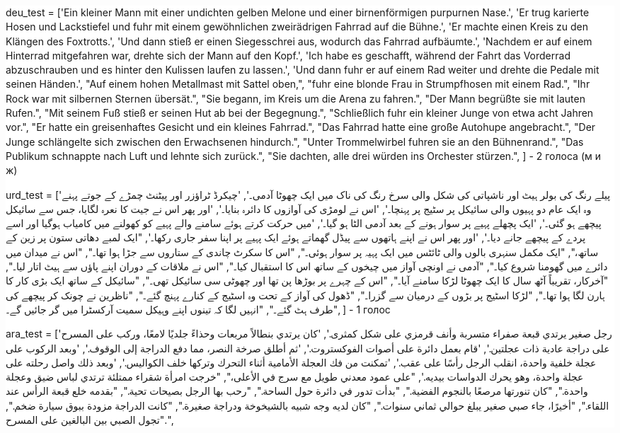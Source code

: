 deu_test = ['Ein kleiner Mann mit einer undichten gelben Melone und einer birnenförmigen purpurnen Nase.',
    'Er trug karierte Hosen und Lackstiefel und fuhr mit einem gewöhnlichen zweirädrigen Fahrrad auf die Bühne.',
    'Er machte einen Kreis zu den Klängen des Foxtrotts.', 
    'Und dann stieß er einen Siegesschrei aus, wodurch das Fahrrad aufbäumte.', 
    'Nachdem er auf einem Hinterrad mitgefahren war, drehte sich der Mann auf den Kopf.',
    'Ich habe es geschafft, während der Fahrt das Vorderrad abzuschrauben und es hinter den Kulissen laufen zu lassen.', 
    'Und dann fuhr er auf einem Rad weiter und drehte die Pedale mit seinen Händen.',
    "Auf einem hohen Metallmast mit Sattel oben,",
    "fuhr eine blonde Frau in Strumpfhosen mit einem Rad.",
    "Ihr Rock war mit silbernen Sternen übersät.",
    "Sie begann, im Kreis um die Arena zu fahren.",
    "Der Mann begrüßte sie mit lauten Rufen.",
    "Mit seinem Fuß stieß er seinen Hut ab bei der Begegnung.",
    "Schließlich fuhr ein kleiner Junge von etwa acht Jahren vor.",
    "Er hatte ein greisenhaftes Gesicht und ein kleines Fahrrad.",
    "Das Fahrrad hatte eine große Autohupe angebracht.",
    "Der Junge schlängelte sich zwischen den Erwachsenen hindurch.",
    "Unter Trommelwirbel fuhren sie an den Bühnenrand.",
    "Das Publikum schnappte nach Luft und lehnte sich zurück.",
    "Sie dachten, alle drei würden ins Orchester stürzen.",
] - 2 голоса (м и ж)

urd_test = ['پیلے رنگ کی بولر ہیٹ اور ناشپاتی کی شکل والی سرخ رنگ کی ناک میں ایک چھوٹا آدمی۔',
    'چیکرڈ ٹراؤزر اور پیٹنٹ چمڑے کے جوتے پہنے وہ ایک عام دو پہیوں والی سائیکل پر سٹیج پر پہنچا۔',
    'اس نے لومڑی کی آوازوں کا دائرہ بنایا۔',
    'اور پھر اس نے جیت کا نعرہ لگایا، جس سے سائیکل پیچھے ہو گئی۔',
    'ایک پچھلے پہیے پر سوار ہونے کے بعد آدمی الٹا ہو گیا۔',
    'میں حرکت کرتے ہوئے سامنے والے پہیے کو کھولنے میں کامیاب ہوگیا اور اسے پردے کے پیچھے جانے دیا۔',
    'اور پھر اس نے اپنے ہاتھوں سے پیڈل گھماتے ہوئے ایک پہیے پر اپنا سفر جاری رکھا۔',
    "ایک لمبے دھاتی ستون پر زین کے ساتھ،",
    "ایک مکمل سنہری بالوں والی ٹائٹس میں ایک پہیہ پر سوار ہوئی۔",
    "اس کا سکرٹ چاندی کے ستاروں سے جڑا ہوا تھا۔",
    "اس نے میدان میں دائرے میں گھومنا شروع کیا۔",
    "آدمی نے اونچی آواز میں چیخوں کے ساتھ اس کا استقبال کیا۔",
    "اس نے ملاقات کے دوران اپنے پاؤں سے ہیٹ اتار لیا۔",
    "آخرکار، تقریباً آٹھ سال کا ایک چھوٹا لڑکا سامنے آیا۔",
    "اس کے چہرے پر بوڑھا پن تھا اور چھوٹی سی سائیکل تھی۔",
    "سائیکل کے ساتھ ایک بڑی کار کا ہارن لگا ہوا تھا۔",
    "لڑکا اسٹیج پر بڑوں کے درمیان سے گزرا۔",
    "ڈھول کی آواز کے تحت وہ اسٹیج کے کنارے پہنچ گئے۔",
    "ناظرین نے چونک کر پیچھے کی طرف ہٹ گئے۔",
    "انہیں لگا کہ تینوں اپنے وہیکل سمیت آرکسٹرا میں گر جائیں گے۔",
] - 1 голос

ara_test = ['رجل صغير يرتدي قبعة صفراء متسربة وأنف قرمزي على شكل كمثرى.',
    'كان يرتدي بنطالاً مربعات وحذاءً جلديًا لامعًا، وركب على المسرح على دراجة عادية ذات عجلتين.',
    'قام بعمل دائرة على أصوات الفوكستروت.',
    'ثم أطلق صرخة النصر، مما دفع الدراجة إلى الوقوف.',
    'وبعد الركوب على عجلة خلفية واحدة، انقلب الرجل رأسًا على عقب.',
    'تمكنت من فك العجلة الأمامية أثناء التحرك وتركها خلف الكواليس.',
    'وبعد ذلك واصل رحلته على عجلة واحدة، وهو يحرك الدواسات بيديه.',
    "على عمود معدني طويل مع سرج في الأعلى،",
    "خرجت امرأة شقراء ممتلئة ترتدي لباس ضيق وعجلة واحدة.",
    "كان تنورتها مرصعًا بالنجوم الفضية.",
    "بدأت تدور في دائرة حول الساحة.",
    "رحب بها الرجل بصيحات تحية.",
    "بقدمه خلع قبعة الرأس عند اللقاء.",
    "أخيرًا، جاء صبي صغير يبلغ حوالي ثماني سنوات.",
    "كان لديه وجه شبيه بالشيخوخة ودراجة صغيرة.",
    "كانت الدراجة مزودة ببوق سيارة ضخم.",
    "تجول الصبي بين البالغين على المسرح.",